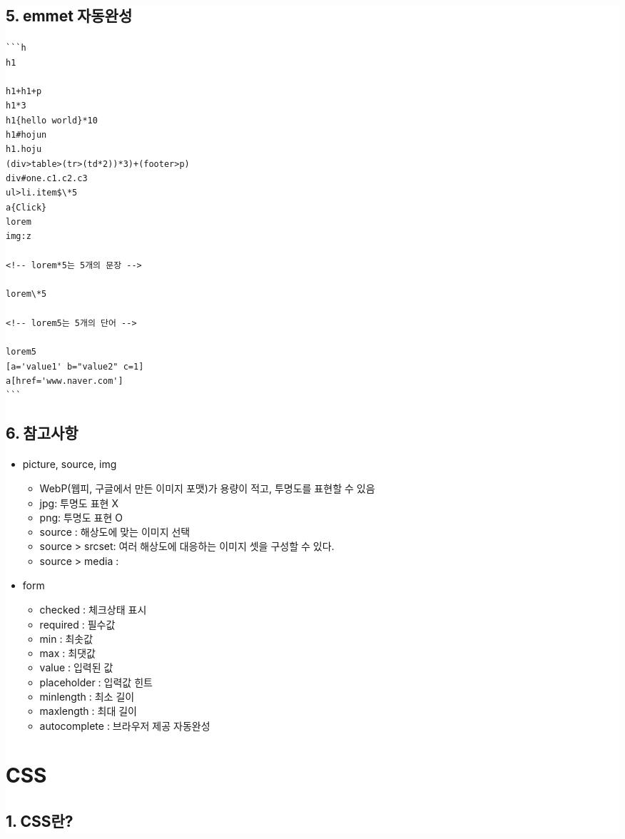 ## 5. emmet 자동완성

    ```h
    h1

    h1+h1+p
    h1*3
    h1{hello world}*10
    h1#hojun
    h1.hoju
    (div>table>(tr>(td*2))*3)+(footer>p)
    div#one.c1.c2.c3
    ul>li.item$\*5
    a{Click}
    lorem
    img:z

    <!-- lorem*5는 5개의 문장 -->

    lorem\*5

    <!-- lorem5는 5개의 단어 -->

    lorem5
    [a='value1' b="value2" c=1]
    a[href='www.naver.com']
    ```

## 6. 참고사항

- picture, source, img

  - WebP(웹피, 구글에서 만든 이미지 포맷)가 용량이 적고, 투명도를 표현할 수 있음
  - jpg: 투명도 표현 X
  - png: 투명도 표현 O
  - source : 해상도에 맞는 이미지 선택
  - source > srcset: 여러 해상도에 대응하는 이미지 셋을 구성할 수 있다.
  - source > media :

- form
  - checked : 체크상태 표시
  - required : 필수값
  - min : 최솟값
  - max : 최댓값
  - value : 입력된 값
  - placeholder : 입력값 힌트
  - minlength : 최소 길이
  - maxlength : 최대 길이
  - autocomplete : 브라우저 제공 자동완성

# CSS

## 1. CSS란?
